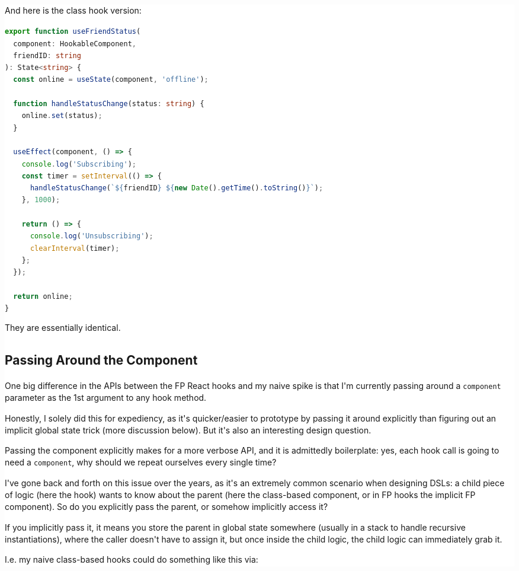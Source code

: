 And here is the class hook version:

```typescript
export function useFriendStatus(
  component: HookableComponent,
  friendID: string
): State<string> {
  const online = useState(component, 'offline');

  function handleStatusChange(status: string) {
    online.set(status);
  }

  useEffect(component, () => {
    console.log('Subscribing');
    const timer = setInterval(() => {
      handleStatusChange(`${friendID} ${new Date().getTime().toString()}`);
    }, 1000);

    return () => {
      console.log('Unsubscribing');
      clearInterval(timer);
    };
  });

  return online;
}

```

They are essentially identical.

Passing Around the Component
----------------------------

One big difference in the APIs between the FP React hooks and my naive spike is that I'm currently passing around a `component` parameter as the 1st argument to any hook method.

Honestly, I solely did this for expediency, as it's quicker/easier to prototype by passing it around explicitly than figuring out an implicit global state trick (more discussion below). But it's also an interesting design question.

Passing the component explicitly makes for a more verbose API, and it is admittedly boilerplate: yes, each hook call is going to need a `component`, why should we repeat ourselves every single time?

I've gone back and forth on this issue over the years, as it's an extremely common scenario when designing DSLs: a child piece of logic (here the hook) wants to know about the parent (here the class-based component, or in FP hooks the implicit FP component). So do you explicitly pass the parent, or somehow implicitly access it?

If you implicitly pass it, it means you store the parent in global state somewhere (usually in a stack to handle recursive instantiations), where the caller doesn't have to assign it, but once inside the child logic, the child logic can immediately grab it.

I.e. my naive class-based hooks could do something like this via:
